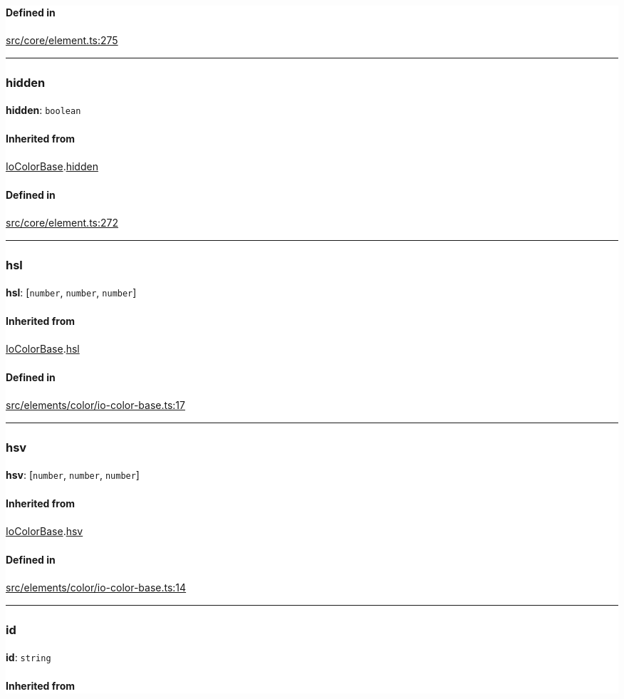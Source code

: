 #### Defined in

[src/core/element.ts:275](https://github.com/io-gui/io/blob/main/src/core/element.ts#L275)

___

### hidden

 **hidden**: `boolean`

#### Inherited from

[IoColorBase](IoColorBase.md).[hidden](IoColorBase.md#hidden)

#### Defined in

[src/core/element.ts:272](https://github.com/io-gui/io/blob/main/src/core/element.ts#L272)

___

### hsl

 **hsl**: [`number`, `number`, `number`]

#### Inherited from

[IoColorBase](IoColorBase.md).[hsl](IoColorBase.md#hsl)

#### Defined in

[src/elements/color/io-color-base.ts:17](https://github.com/io-gui/io/blob/main/src/elements/color/io-color-base.ts#L17)

___

### hsv

 **hsv**: [`number`, `number`, `number`]

#### Inherited from

[IoColorBase](IoColorBase.md).[hsv](IoColorBase.md#hsv)

#### Defined in

[src/elements/color/io-color-base.ts:14](https://github.com/io-gui/io/blob/main/src/elements/color/io-color-base.ts#L14)

___

### id

 **id**: `string`

#### Inherited from
